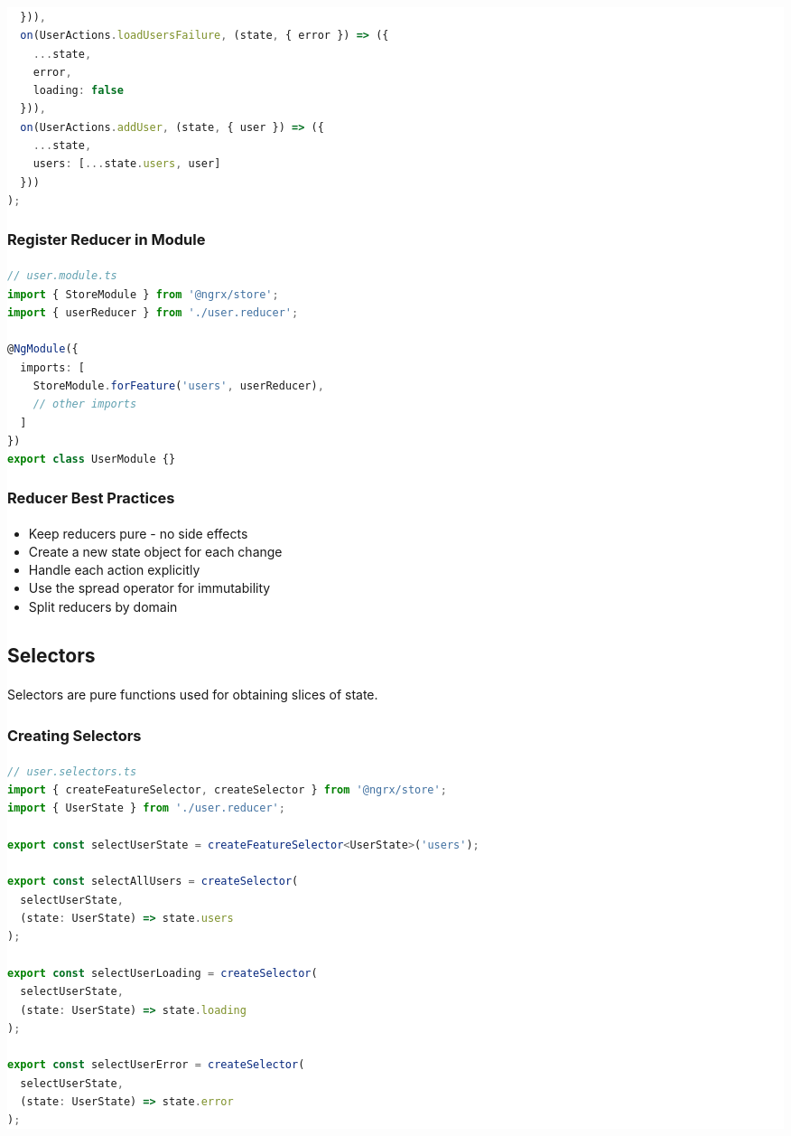 ```typescript
  })),
  on(UserActions.loadUsersFailure, (state, { error }) => ({
    ...state,
    error,
    loading: false
  })),
  on(UserActions.addUser, (state, { user }) => ({
    ...state,
    users: [...state.users, user]
  }))
);
```

### Register Reducer in Module

```typescript
// user.module.ts
import { StoreModule } from '@ngrx/store';
import { userReducer } from './user.reducer';

@NgModule({
  imports: [
    StoreModule.forFeature('users', userReducer),
    // other imports
  ]
})
export class UserModule {}
```

### Reducer Best Practices
- Keep reducers pure - no side effects
- Create a new state object for each change
- Handle each action explicitly
- Use the spread operator for immutability
- Split reducers by domain

## Selectors

Selectors are pure functions used for obtaining slices of state.

### Creating Selectors

```typescript
// user.selectors.ts
import { createFeatureSelector, createSelector } from '@ngrx/store';
import { UserState } from './user.reducer';

export const selectUserState = createFeatureSelector<UserState>('users');

export const selectAllUsers = createSelector(
  selectUserState,
  (state: UserState) => state.users
);

export const selectUserLoading = createSelector(
  selectUserState,
  (state: UserState) => state.loading
);

export const selectUserError = createSelector(
  selectUserState,
  (state: UserState) => state.error
);
```